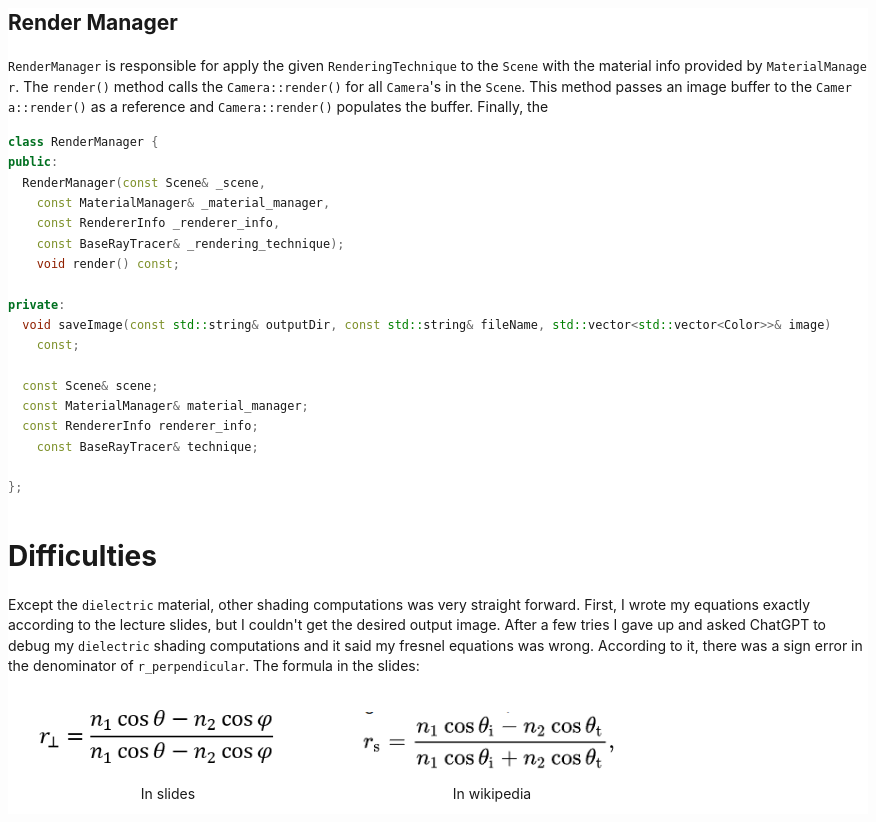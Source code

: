 ## Render Manager
`RenderManager` is responsible for apply the given `RenderingTechnique` to the `Scene` with the material info provided by `MaterialManager`. The `render()` method calls the `Camera::render()` for all `Camera`'s in the `Scene`. This method passes an image buffer to the `Camera::render()` as a reference and `Camera::render()` populates the buffer. Finally, the 

```cpp
class RenderManager {
public:
  RenderManager(const Scene& _scene,
    const MaterialManager& _material_manager,
    const RendererInfo _renderer_info,
    const BaseRayTracer& _rendering_technique);
    void render() const;

private:
  void saveImage(const std::string& outputDir, const std::string& fileName, std::vector<std::vector<Color>>& image)
    const;

  const Scene& scene;
  const MaterialManager& material_manager;
  const RendererInfo renderer_info;
	const BaseRayTracer& technique;
  
};
```

# Difficulties
Except the `dielectric` material, other shading computations was very straight forward. First, I wrote my equations exactly according to the lecture slides, but I couldn't get the desired output image. After a few tries I gave up and asked ChatGPT to debug my `dielectric` shading computations and it said my fresnel equations was wrong. According to it, there was a sign error in the denominator of `r_perpendicular`. The formula in the slides:


<p align="center">
  <figure style="display:inline-block; text-align:center; margin:10px;">
    <img src="images/blog1_r_perpendicular.png" width="300">
    <figcaption>In slides</figcaption>
  </figure>
  <figure style="display:inline-block; text-align:center; margin:10px;">
    <img src="images/blog1_r_perpendicular_wikipedia.png" width="300">
    <figcaption>In wikipedia</figcaption>
  </figure>
</p>
